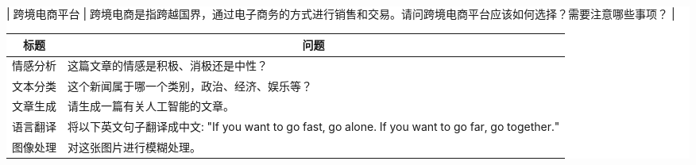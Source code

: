| 跨境电商平台                                           | 跨境电商是指跨越国界，通过电子商务的方式进行销售和交易。请问跨境电商平台应该如何选择？需要注意哪些事项？                                                                                                                                                                                                                                                                                                         |

| 标题                    | 问题                                                                                                                                                                                                                                                                                                                                                                                                                                                                                                                                                                                                                                                                                                                                    |
|-------------------------|----------------------------------------------------------------------------------------------------------------------------------------------------------------------------------------------------------------------------------------------------------------------------------------------------------------------------------------------------------------------------------------------------------------------------------------------------------------------------------------------------------------------------------------------------------------------------------------------------------------------------------------------------------------------------------------------------------------------------------------|
| 情感分析              | 这篇文章的情感是积极、消极还是中性？                                                                                                                                                                                                                                                                                                                                                                                                                                                                                                                                                                                                                                                                                                     |
| 文本分类              | 这个新闻属于哪一个类别，政治、经济、娱乐等？                                                                                                                                                                                                                                                                                                                                                                                                                                                                                                                                                                                                                                                                                |
| 文章生成              | 请生成一篇有关人工智能的文章。                                                                                                                                                                                                                                                                                                                                                                                                                                                                                                                                                                                                                                                                                                             |
| 语言翻译              | 将以下英文句子翻译成中文: "If you want to go fast, go alone. If you want to go far, go together."                                                                                                                                                                                                                                                                                                                                                                                                                                                                                                                                                                                                                             |
| 图像处理              | 对这张图片进行模糊处理。                                                                                                                                                                                                                                                                                                                                                                                                                                                                                                                                                                                                                                                                                                                 |